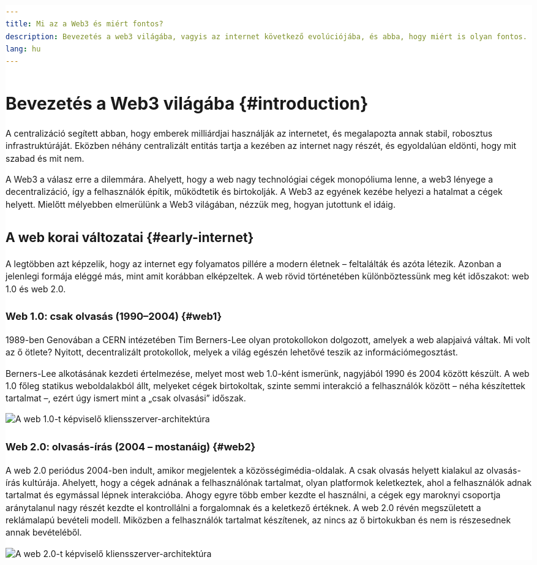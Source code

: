 ```yaml
---
title: Mi az a Web3 és miért fontos?
description: Bevezetés a web3 világába, vagyis az internet következő evolúciójába, és abba, hogy miért is olyan fontos.
lang: hu
---
```


# Bevezetés a Web3 világába {#introduction}

A centralizáció segített abban, hogy emberek milliárdjai használják az internetet, és megalapozta annak stabil, robosztus infrastruktúráját. Eközben néhány centralizált entitás tartja a kezében az internet nagy részét, és egyoldalúan eldönti, hogy mit szabad és mit nem.

A Web3 a válasz erre a dilemmára. Ahelyett, hogy a web nagy technológiai cégek monopóliuma lenne, a web3 lényege a decentralizáció, így a felhasználók építik, működtetik és birtokolják. A Web3 az egyének kezébe helyezi a hatalmat a cégek helyett. Mielőtt mélyebben elmerülünk a Web3 világában, nézzük meg, hogyan jutottunk el idáig.

<Divider />

## A web korai változatai {#early-internet}

A legtöbben azt képzelik, hogy az internet egy folyamatos pillére a modern életnek – feltalálták és azóta létezik. Azonban a jelenlegi formája eléggé más, mint amit korábban elképzeltek. A web rövid történetében különböztessünk meg két időszakot: web 1.0 és web 2.0.

### Web 1.0: csak olvasás (1990–2004) {#web1}

1989-ben Genovában a CERN intézetében Tim Berners-Lee olyan protokollokon dolgozott, amelyek a web alapjaivá váltak. Mi volt az ő ötlete? Nyitott, decentralizált protokollok, melyek a világ egészén lehetővé teszik az információmegosztást.

Berners-Lee alkotásának kezdeti értelmezése, melyet most web 1.0-ként ismerünk, nagyjából 1990 és 2004 között készült. A web 1.0 főleg statikus weboldalakból állt, melyeket cégek birtokoltak, szinte semmi interakció a felhasználók között – néha készítettek tartalmat –, ezért úgy ismert mint a „csak olvasási” időszak.

![A web 1.0-t képviselő kliensszerver-architektúra](./web1.png)

### Web 2.0: olvasás-írás (2004 – mostanáig) {#web2}

A web 2.0 periódus 2004-ben indult, amikor megjelentek a közösségimédia-oldalak. A csak olvasás helyett kialakul az olvasás-írás kultúrája. Ahelyett, hogy a cégek adnának a felhasználónak tartalmat, olyan platformok keletkeztek, ahol a felhasználók adnak tartalmat és egymással lépnek interakcióba. Ahogy egyre több ember kezdte el használni, a cégek egy maroknyi csoportja aránytalanul nagy részét kezdte el kontrollálni a forgalomnak és a keletkező értéknek. A web 2.0 révén megszületett a reklámalapú bevételi modell. Miközben a felhasználók tartalmat készítenek, az nincs az ő birtokukban és nem is részesednek annak bevételéből.

![A web 2.0-t képviselő kliensszerver-architektúra](./web2.png)
